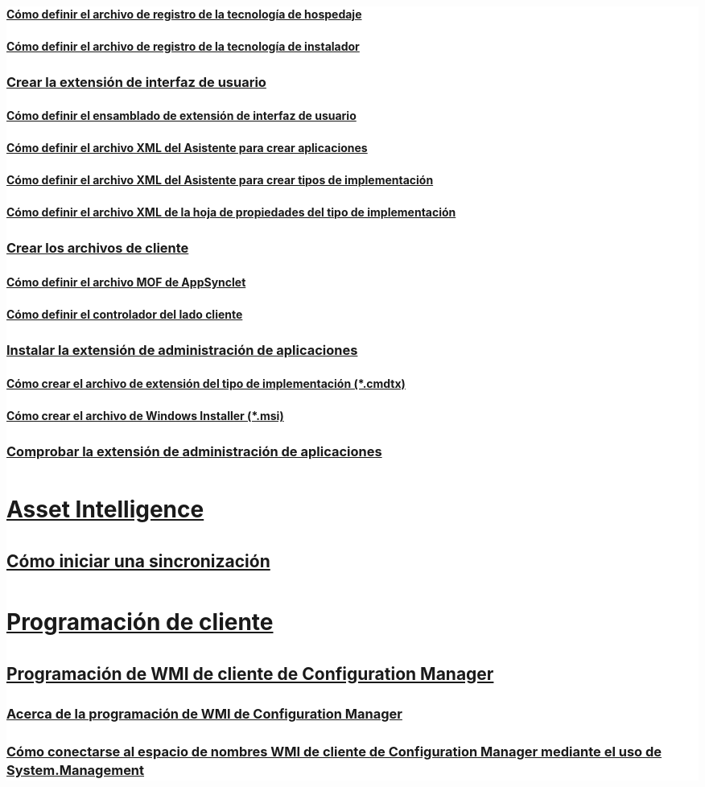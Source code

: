 #### [Cómo definir el archivo de registro de la tecnología de hospedaje](apps/how-to-define-the-hosting-technology-registration-file.md)
#### [Cómo definir el archivo de registro de la tecnología de instalador](apps/how-to-define-the-installer-technology-registration-file.md)
### [Crear la extensión de interfaz de usuario](apps/creating-the-ui-extension.md)
#### [Cómo definir el ensamblado de extensión de interfaz de usuario](apps/how-to-define-the-ui-extension-assembly.md)
#### [Cómo definir el archivo XML del Asistente para crear aplicaciones](apps/how-to-define-the-create-application-wizard-xml-file.md)
#### [Cómo definir el archivo XML del Asistente para crear tipos de implementación](apps/how-to-define-the-create-deployment-type-wizard-xml-file.md)
#### [Cómo definir el archivo XML de la hoja de propiedades del tipo de implementación](apps/how-to-define-the-deployment-type-property-sheet-xml-file.md)
### [Crear los archivos de cliente](apps/creating-the-client-files.md)
#### [Cómo definir el archivo MOF de AppSynclet](apps/how-to-define-the-appsynclet-mof-file.md)
#### [Cómo definir el controlador del lado cliente](apps/how-to-define-the-client-side-handler.md)
### [Instalar la extensión de administración de aplicaciones](apps/installing-the-application-management-extension.md)
#### [Cómo crear el archivo de extensión del tipo de implementación (*.cmdtx)](apps/how-to-create-the-deployment-type-extension-file-cmdtx.md)
#### [Cómo crear el archivo de Windows Installer (*.msi)](apps/how-to-create-the-windows-installer-file-msi.md)
### [Comprobar la extensión de administración de aplicaciones](apps/verifying-the-application-management-extension.md)

# [Asset Intelligence](core/clients/asset-intelligence/asset-intelligence.md)
## [Cómo iniciar una sincronización](core/clients/asset-intelligence/how-to-initiate-a-synchronization.md)

# [Programación de cliente](core/clients/programming/client-programming.md)
## [Programación de WMI de cliente de Configuration Manager](core/clients/programming/client-wmi-programming.md)
### [Acerca de la programación de WMI de Configuration Manager](core/clients/programming/about-configuration-manager-wmi-programming.md)
### [Cómo conectarse al espacio de nombres WMI de cliente de Configuration Manager mediante el uso de System.Management](core/clients/programming/how-to-connect-to-the-client-wmi-namespace.md)